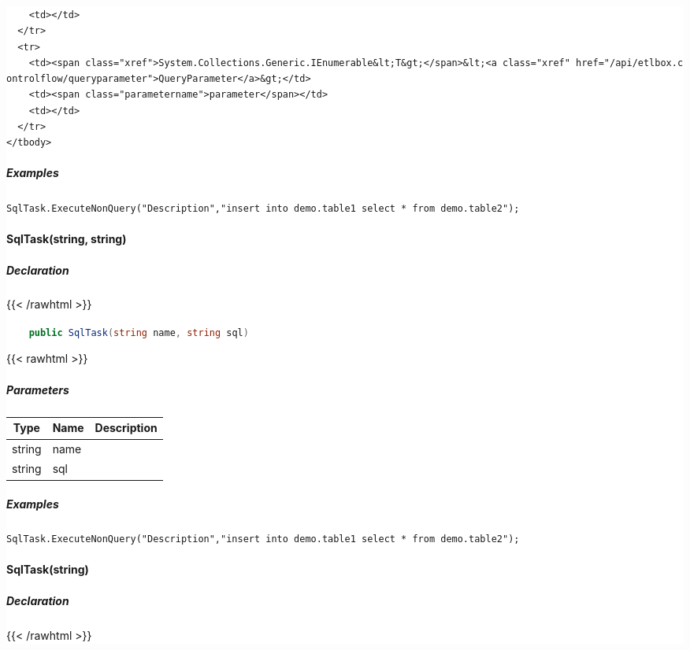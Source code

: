         <td></td>
      </tr>
      <tr>
        <td><span class="xref">System.Collections.Generic.IEnumerable&lt;T&gt;</span>&lt;<a class="xref" href="/api/etlbox.controlflow/queryparameter">QueryParameter</a>&gt;</td>
        <td><span class="parametername">parameter</span></td>
        <td></td>
      </tr>
    </tbody>
  </table>
  <h5 id="ETLBox_ControlFlow_SqlTask__ctor_System_String_System_Collections_Generic_IEnumerable_ETLBox_ControlFlow_QueryParameter___examples">Examples</h5>
  <pre><code>SqlTask.ExecuteNonQuery(&quot;Description&quot;,&quot;insert into demo.table1 select * from demo.table2&quot;);</code></pre>
  <a id="ETLBox_ControlFlow_SqlTask__ctor_" data-uid="ETLBox.ControlFlow.SqlTask.#ctor*"></a>
  <h4 id="ETLBox_ControlFlow_SqlTask__ctor_System_String_System_String_" data-uid="ETLBox.ControlFlow.SqlTask.#ctor(System.String,System.String)">SqlTask(string, string)</h4>
  <div class="markdown level1 summary"></div>
  <div class="markdown level1 conceptual"></div>
  <h5 class="declaration">Declaration</h5>
{{< /rawhtml >}}

```C#
    public SqlTask(string name, string sql)
```

{{< rawhtml >}}
  <h5 class="parameters">Parameters</h5>
  <table class="table table-bordered table-striped table-condensed">
    <thead>
      <tr>
        <th>Type</th>
        <th>Name</th>
        <th>Description</th>
      </tr>
    </thead>
    <tbody>
      <tr>
        <td><span class="xref">string</span></td>
        <td><span class="parametername">name</span></td>
        <td></td>
      </tr>
      <tr>
        <td><span class="xref">string</span></td>
        <td><span class="parametername">sql</span></td>
        <td></td>
      </tr>
    </tbody>
  </table>
  <h5 id="ETLBox_ControlFlow_SqlTask__ctor_System_String_System_String__examples">Examples</h5>
  <pre><code>SqlTask.ExecuteNonQuery(&quot;Description&quot;,&quot;insert into demo.table1 select * from demo.table2&quot;);</code></pre>
  <a id="ETLBox_ControlFlow_SqlTask__ctor_" data-uid="ETLBox.ControlFlow.SqlTask.#ctor*"></a>
  <h4 id="ETLBox_ControlFlow_SqlTask__ctor_System_String_" data-uid="ETLBox.ControlFlow.SqlTask.#ctor(System.String)">SqlTask(string)</h4>
  <div class="markdown level1 summary"></div>
  <div class="markdown level1 conceptual"></div>
  <h5 class="declaration">Declaration</h5>
{{< /rawhtml >}}
